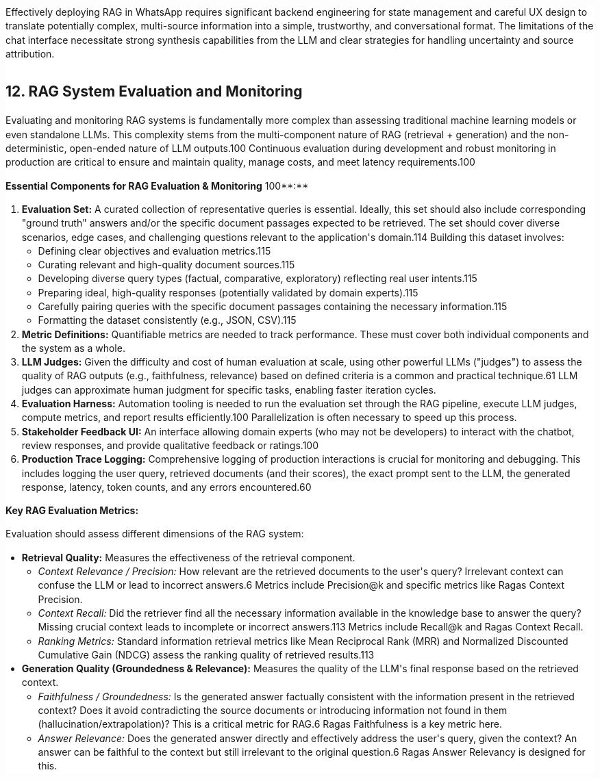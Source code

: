 Effectively deploying RAG in WhatsApp requires significant backend engineering for state management and careful UX design to translate potentially complex, multi-source information into a simple, trustworthy, and conversational format. The limitations of the chat interface necessitate strong synthesis capabilities from the LLM and clear strategies for handling uncertainty and source attribution.

## **12\. RAG System Evaluation and Monitoring**

Evaluating and monitoring RAG systems is fundamentally more complex than assessing traditional machine learning models or even standalone LLMs. This complexity stems from the multi-component nature of RAG (retrieval \+ generation) and the non-deterministic, open-ended nature of LLM outputs.100 Continuous evaluation during development and robust monitoring in production are critical to ensure and maintain quality, manage costs, and meet latency requirements.100

**Essential Components for RAG Evaluation & Monitoring** 100**:**

1. **Evaluation Set:** A curated collection of representative queries is essential. Ideally, this set should also include corresponding "ground truth" answers and/or the specific document passages expected to be retrieved. The set should cover diverse scenarios, edge cases, and challenging questions relevant to the application's domain.114 Building this dataset involves:
    * Defining clear objectives and evaluation metrics.115
    * Curating relevant and high-quality document sources.115
    * Developing diverse query types (factual, comparative, exploratory) reflecting real user intents.115
    * Preparing ideal, high-quality responses (potentially validated by domain experts).115
    * Carefully pairing queries with the specific document passages containing the necessary information.115
    * Formatting the dataset consistently (e.g., JSON, CSV).115
2. **Metric Definitions:** Quantifiable metrics are needed to track performance. These must cover both individual components and the system as a whole.
3. **LLM Judges:** Given the difficulty and cost of human evaluation at scale, using other powerful LLMs ("judges") to assess the quality of RAG outputs (e.g., faithfulness, relevance) based on defined criteria is a common and practical technique.61 LLM judges can approximate human judgment for specific tasks, enabling faster iteration cycles.
4. **Evaluation Harness:** Automation tooling is needed to run the evaluation set through the RAG pipeline, execute LLM judges, compute metrics, and report results efficiently.100 Parallelization is often necessary to speed up this process.
5. **Stakeholder Feedback UI:** An interface allowing domain experts (who may not be developers) to interact with the chatbot, review responses, and provide qualitative feedback or ratings.100
6. **Production Trace Logging:** Comprehensive logging of production interactions is crucial for monitoring and debugging. This includes logging the user query, retrieved documents (and their scores), the exact prompt sent to the LLM, the generated response, latency, token counts, and any errors encountered.60

**Key RAG Evaluation Metrics:**

Evaluation should assess different dimensions of the RAG system:

* **Retrieval Quality:** Measures the effectiveness of the retrieval component.
    * *Context Relevance / Precision:* How relevant are the retrieved documents to the user's query? Irrelevant context can confuse the LLM or lead to incorrect answers.6 Metrics include Precision@k and specific metrics like Ragas Context Precision.
    * *Context Recall:* Did the retriever find all the necessary information available in the knowledge base to answer the query? Missing crucial context leads to incomplete or incorrect answers.113 Metrics include Recall@k and Ragas Context Recall.
    * *Ranking Metrics:* Standard information retrieval metrics like Mean Reciprocal Rank (MRR) and Normalized Discounted Cumulative Gain (NDCG) assess the ranking quality of retrieved results.113
* **Generation Quality (Groundedness & Relevance):** Measures the quality of the LLM's final response based on the retrieved context.
    * *Faithfulness / Groundedness:* Is the generated answer factually consistent with the information present in the retrieved context? Does it avoid contradicting the source documents or introducing information not found in them (hallucination/extrapolation)? This is a critical metric for RAG.6 Ragas Faithfulness is a key metric here.
    * *Answer Relevance:* Does the generated answer directly and effectively address the user's query, given the context? An answer can be faithful to the context but still irrelevant to the original question.6 Ragas Answer Relevancy is designed for this.